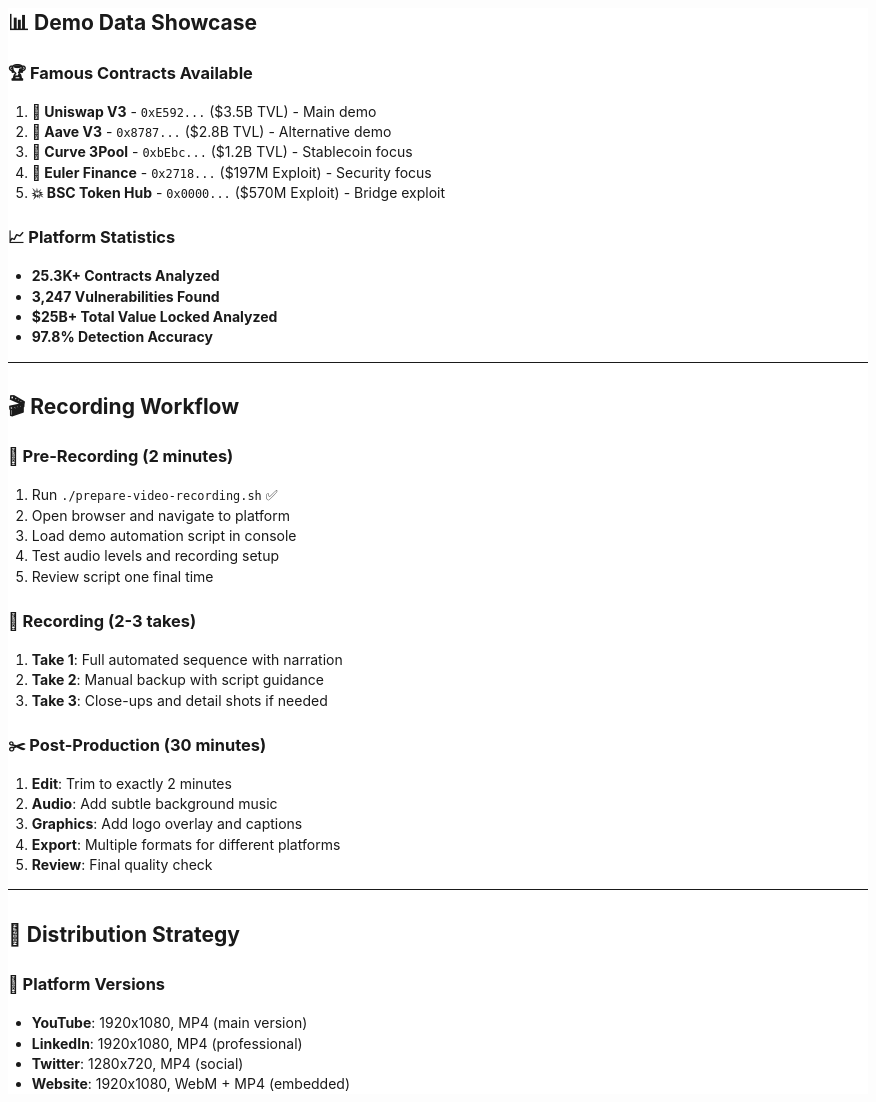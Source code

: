 
## 📊 **Demo Data Showcase**

### **🏆 Famous Contracts Available**
1. **🦄 Uniswap V3** - `0xE592...` ($3.5B TVL) - Main demo
2. **👻 Aave V3** - `0x8787...` ($2.8B TVL) - Alternative demo
3. **🌊 Curve 3Pool** - `0xbEbc...` ($1.2B TVL) - Stablecoin focus
4. **🚨 Euler Finance** - `0x2718...` ($197M Exploit) - Security focus
5. **💥 BSC Token Hub** - `0x0000...` ($570M Exploit) - Bridge exploit

### **📈 Platform Statistics**
- **25.3K+ Contracts Analyzed**
- **3,247 Vulnerabilities Found** 
- **$25B+ Total Value Locked Analyzed**
- **97.8% Detection Accuracy**

---

## 🎬 **Recording Workflow**

### **🎯 Pre-Recording (2 minutes)**
1. Run `./prepare-video-recording.sh` ✅
2. Open browser and navigate to platform
3. Load demo automation script in console
4. Test audio levels and recording setup
5. Review script one final time

### **🎥 Recording (2-3 takes)**
1. **Take 1**: Full automated sequence with narration
2. **Take 2**: Manual backup with script guidance  
3. **Take 3**: Close-ups and detail shots if needed

### **✂️ Post-Production (30 minutes)**
1. **Edit**: Trim to exactly 2 minutes
2. **Audio**: Add subtle background music
3. **Graphics**: Add logo overlay and captions
4. **Export**: Multiple formats for different platforms
5. **Review**: Final quality check

---

## 🚀 **Distribution Strategy**

### **📱 Platform Versions**
- **YouTube**: 1920x1080, MP4 (main version)
- **LinkedIn**: 1920x1080, MP4 (professional)
- **Twitter**: 1280x720, MP4 (social)
- **Website**: 1920x1080, WebM + MP4 (embedded)
